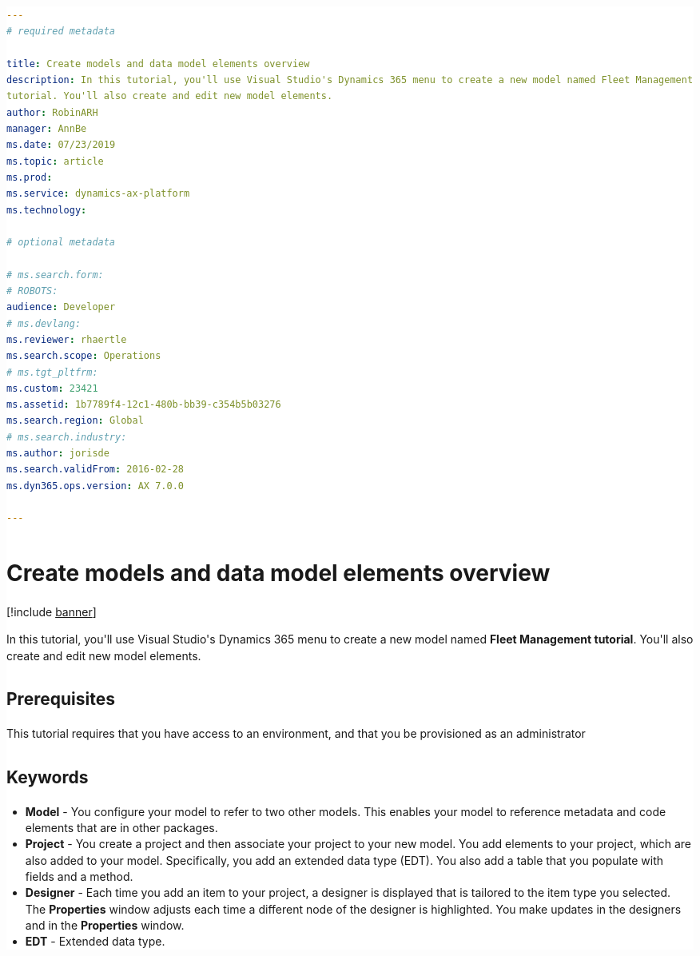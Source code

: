 ```yaml
---
# required metadata

title: Create models and data model elements overview
description: In this tutorial, you'll use Visual Studio's Dynamics 365 menu to create a new model named Fleet Management tutorial. You'll also create and edit new model elements.
author: RobinARH
manager: AnnBe
ms.date: 07/23/2019
ms.topic: article
ms.prod: 
ms.service: dynamics-ax-platform
ms.technology: 

# optional metadata

# ms.search.form: 
# ROBOTS: 
audience: Developer
# ms.devlang: 
ms.reviewer: rhaertle
ms.search.scope: Operations
# ms.tgt_pltfrm: 
ms.custom: 23421
ms.assetid: 1b7789f4-12c1-480b-bb39-c354b5b03276
ms.search.region: Global
# ms.search.industry: 
ms.author: jorisde
ms.search.validFrom: 2016-02-28
ms.dyn365.ops.version: AX 7.0.0

---
```


# Create models and data model elements overview

[!include [banner](../includes/banner.md)]

In this tutorial, you'll use Visual Studio's Dynamics 365 menu to create a new model named **Fleet Management tutorial**. You'll also create and edit new model elements.

## Prerequisites

This tutorial requires that you have access to an environment, and that you be provisioned as an administrator

## Keywords
- **Model** - You configure your model to refer to two other models. This enables your model to reference metadata and code elements that are in other packages.
- **Project** - You create a project and then associate your project to your new model. You add elements to your project, which are also added to your model. Specifically, you add an extended data type (EDT). You also add a table that you populate with fields and a method.
- **Designer** - Each time you add an item to your project, a designer is displayed that is tailored to the item type you selected. The **Properties** window adjusts each time a different node of the designer is highlighted. You make updates in the designers and in the **Properties** window.
- **EDT** - Extended data type.
